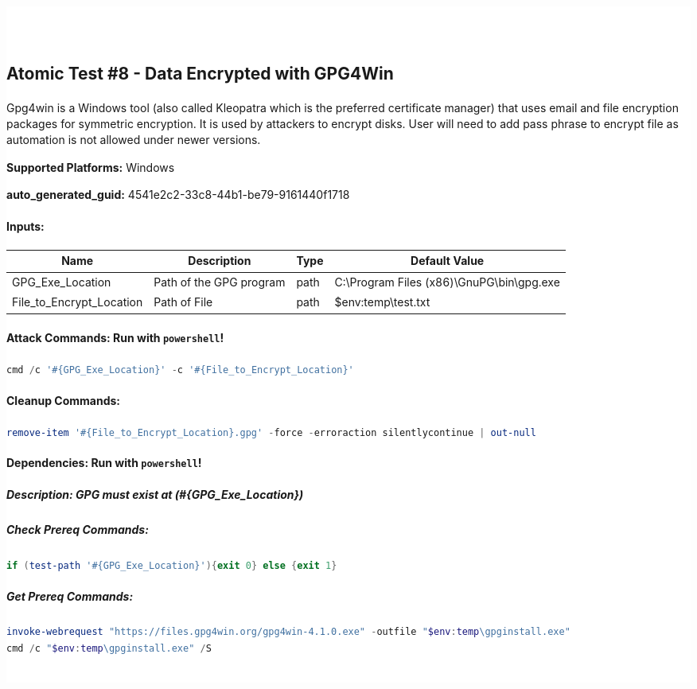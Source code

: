 



<br/>
<br/>

## Atomic Test #8 - Data Encrypted with GPG4Win
Gpg4win is a Windows tool (also called Kleopatra which is the preferred certificate manager) that uses email and file encryption packages for symmetric encryption. It is used by attackers to encrypt disks. User will need to add pass phrase to encrypt file as automation is not allowed under newer versions.

**Supported Platforms:** Windows


**auto_generated_guid:** 4541e2c2-33c8-44b1-be79-9161440f1718





#### Inputs:
| Name | Description | Type | Default Value |
|------|-------------|------|---------------|
| GPG_Exe_Location | Path of the GPG program | path | C:&#92;Program Files (x86)&#92;GnuPG&#92;bin&#92;gpg.exe|
| File_to_Encrypt_Location | Path of File | path | $env:temp&#92;test.txt|


#### Attack Commands: Run with `powershell`! 


```powershell
cmd /c '#{GPG_Exe_Location}' -c '#{File_to_Encrypt_Location}'
```

#### Cleanup Commands:
```powershell
remove-item '#{File_to_Encrypt_Location}.gpg' -force -erroraction silentlycontinue | out-null
```



#### Dependencies:  Run with `powershell`!
##### Description: GPG must exist at (#{GPG_Exe_Location})
##### Check Prereq Commands:
```powershell
if (test-path '#{GPG_Exe_Location}'){exit 0} else {exit 1}
```
##### Get Prereq Commands:
```powershell
invoke-webrequest "https://files.gpg4win.org/gpg4win-4.1.0.exe" -outfile "$env:temp\gpginstall.exe"
cmd /c "$env:temp\gpginstall.exe" /S
```




<br/>
